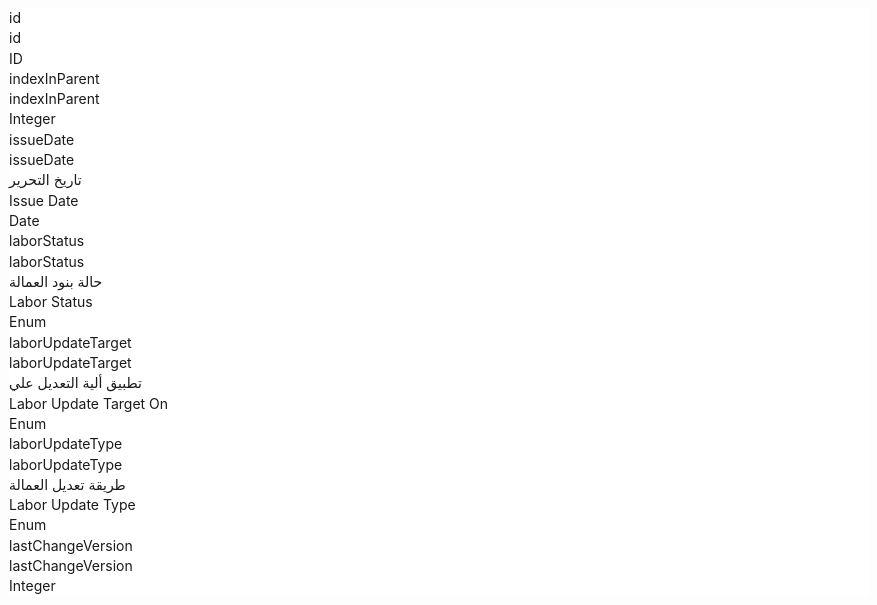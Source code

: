 </div>

<div class="row searchable" id="id">
<div class="cell" data-label="Property">id</div>
<div class="cell" data-label="Column">id</div>
<div class="cell" data-label="Arabic"></div>
<div class="cell" data-label="English"></div>
<div class="cell" data-label="Type">ID</div>

</div>

<div class="row searchable" id="indexInParent">
<div class="cell" data-label="Property">indexInParent</div>
<div class="cell" data-label="Column">indexInParent</div>
<div class="cell" data-label="Arabic"></div>
<div class="cell" data-label="English"></div>
<div class="cell" data-label="Type">Integer</div>

</div>

<div class="row searchable" id="issueDate">
<div class="cell" data-label="Property">issueDate</div>
<div class="cell" data-label="Column">issueDate</div>
<div class="cell" data-label="Arabic">تاريخ التحرير</div>
<div class="cell" data-label="English">Issue Date</div>
<div class="cell" data-label="Type">Date</div>

</div>

<div class="row searchable" id="laborStatus">
<div class="cell" data-label="Property">laborStatus</div>
<div class="cell" data-label="Column">laborStatus</div>
<div class="cell" data-label="Arabic">حالة بنود العمالة</div>
<div class="cell" data-label="English">Labor Status</div>
<div class="cell" data-label="Type">Enum</div>

</div>

<div class="row searchable" id="laborUpdateTarget">
<div class="cell" data-label="Property">laborUpdateTarget</div>
<div class="cell" data-label="Column">laborUpdateTarget</div>
<div class="cell" data-label="Arabic">تطبيق ألية التعديل علي</div>
<div class="cell" data-label="English">Labor Update Target On</div>
<div class="cell" data-label="Type">Enum</div>

</div>

<div class="row searchable" id="laborUpdateType">
<div class="cell" data-label="Property">laborUpdateType</div>
<div class="cell" data-label="Column">laborUpdateType</div>
<div class="cell" data-label="Arabic">طريقة تعديل العمالة</div>
<div class="cell" data-label="English">Labor Update Type</div>
<div class="cell" data-label="Type">Enum</div>

</div>

<div class="row searchable" id="lastChangeVersion">
<div class="cell" data-label="Property">lastChangeVersion</div>
<div class="cell" data-label="Column">lastChangeVersion</div>
<div class="cell" data-label="Arabic"></div>
<div class="cell" data-label="English"></div>
<div class="cell" data-label="Type">Integer</div>
